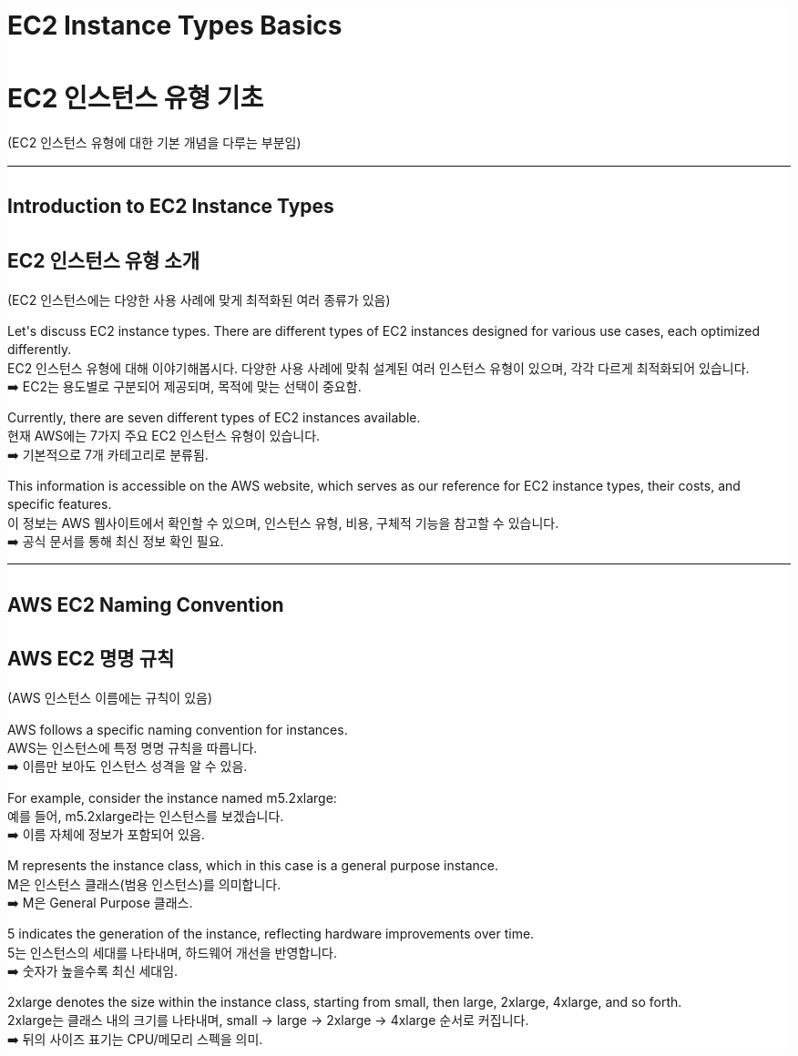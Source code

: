 # EC2 Instance Types Basics  
# EC2 인스턴스 유형 기초  
(EC2 인스턴스 유형에 대한 기본 개념을 다루는 부분임)  

---

## Introduction to EC2 Instance Types  
## EC2 인스턴스 유형 소개  
(EC2 인스턴스에는 다양한 사용 사례에 맞게 최적화된 여러 종류가 있음)  

Let's discuss EC2 instance types. There are different types of EC2 instances designed for various use cases, each optimized differently.  
EC2 인스턴스 유형에 대해 이야기해봅시다. 다양한 사용 사례에 맞춰 설계된 여러 인스턴스 유형이 있으며, 각각 다르게 최적화되어 있습니다.  
➡️ EC2는 용도별로 구분되어 제공되며, 목적에 맞는 선택이 중요함.  

Currently, there are seven different types of EC2 instances available.  
현재 AWS에는 7가지 주요 EC2 인스턴스 유형이 있습니다.  
➡️ 기본적으로 7개 카테고리로 분류됨.  

This information is accessible on the AWS website, which serves as our reference for EC2 instance types, their costs, and specific features.  
이 정보는 AWS 웹사이트에서 확인할 수 있으며, 인스턴스 유형, 비용, 구체적 기능을 참고할 수 있습니다.  
➡️ 공식 문서를 통해 최신 정보 확인 필요.  

---

## AWS EC2 Naming Convention  
## AWS EC2 명명 규칙  
(AWS 인스턴스 이름에는 규칙이 있음)  

AWS follows a specific naming convention for instances.  
AWS는 인스턴스에 특정 명명 규칙을 따릅니다.  
➡️ 이름만 보아도 인스턴스 성격을 알 수 있음.  

For example, consider the instance named m5.2xlarge:  
예를 들어, m5.2xlarge라는 인스턴스를 보겠습니다.  
➡️ 이름 자체에 정보가 포함되어 있음.  

M represents the instance class, which in this case is a general purpose instance.  
M은 인스턴스 클래스(범용 인스턴스)를 의미합니다.  
➡️ M은 General Purpose 클래스.  

5 indicates the generation of the instance, reflecting hardware improvements over time.  
5는 인스턴스의 세대를 나타내며, 하드웨어 개선을 반영합니다.  
➡️ 숫자가 높을수록 최신 세대임.  

2xlarge denotes the size within the instance class, starting from small, then large, 2xlarge, 4xlarge, and so forth.  
2xlarge는 클래스 내의 크기를 나타내며, small → large → 2xlarge → 4xlarge 순서로 커집니다.  
➡️ 뒤의 사이즈 표기는 CPU/메모리 스펙을 의미.  
